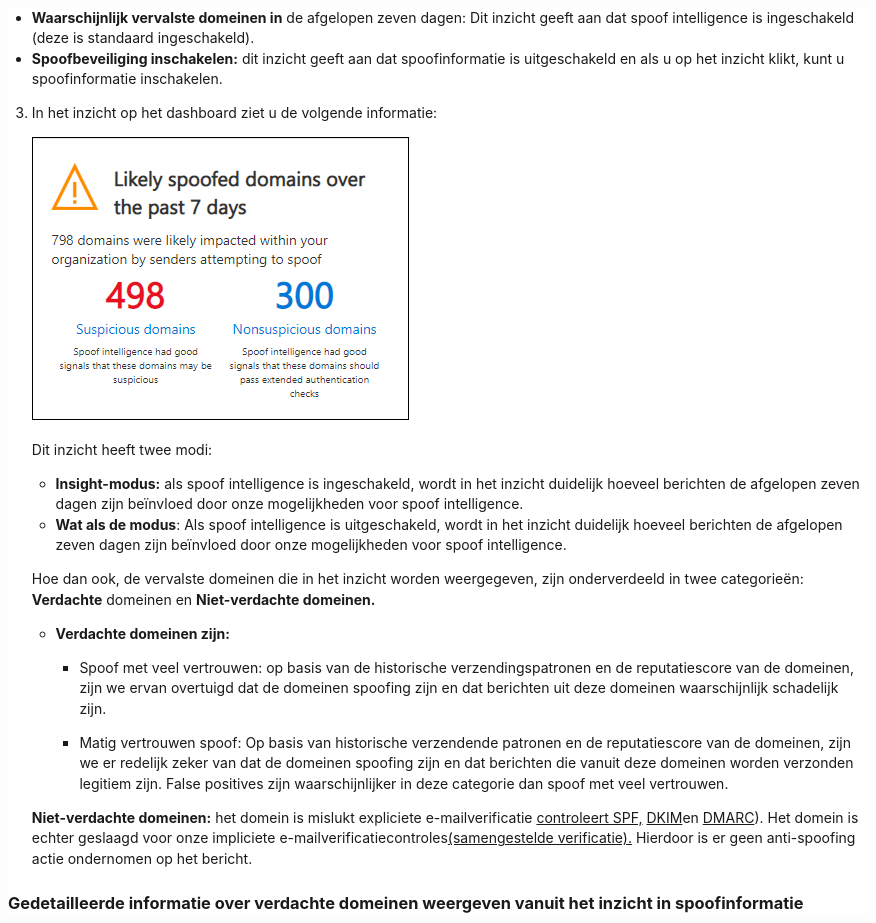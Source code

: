    - **Waarschijnlijk vervalste domeinen in** de afgelopen zeven dagen: Dit inzicht geeft aan dat spoof intelligence is ingeschakeld (deze is standaard ingeschakeld).
   - **Spoofbeveiliging inschakelen:** dit inzicht geeft aan dat spoofinformatie is uitgeschakeld en als u op het inzicht klikt, kunt u spoofinformatie inschakelen.

3. In het inzicht op het dashboard ziet u de volgende informatie:

   ![Schermafbeelding van inzicht in spoof intelligence](../../media/28aeabac-c1a1-4d16-9fbe-14996f742a9a.png)

   Dit inzicht heeft twee modi:

   - **Insight-modus:** als spoof intelligence is ingeschakeld, wordt in het inzicht duidelijk hoeveel berichten de afgelopen zeven dagen zijn beïnvloed door onze mogelijkheden voor spoof intelligence.
   - **Wat als de modus**: Als spoof intelligence is  uitgeschakeld, wordt in het inzicht duidelijk hoeveel berichten de afgelopen zeven dagen zijn beïnvloed door onze mogelijkheden voor spoof intelligence.

   Hoe dan ook, de vervalste domeinen die in het inzicht worden weergegeven, zijn onderverdeeld in twee categorieën: **Verdachte** domeinen en **Niet-verdachte domeinen.**

   - **Verdachte domeinen zijn:**

     - Spoof met veel vertrouwen: op basis van de historische verzendingspatronen en de reputatiescore van de domeinen, zijn we ervan overtuigd dat de domeinen spoofing zijn en dat berichten uit deze domeinen waarschijnlijk schadelijk zijn.

     - Matig vertrouwen spoof: Op basis van historische verzendende patronen en de reputatiescore van de domeinen, zijn we er redelijk zeker van dat de domeinen spoofing zijn en dat berichten die vanuit deze domeinen worden verzonden legitiem zijn. False positives zijn waarschijnlijker in deze categorie dan spoof met veel vertrouwen.

   **Niet-verdachte domeinen:** het domein is mislukt expliciete e-mailverificatie [controleert SPF,](how-office-365-uses-spf-to-prevent-spoofing.md) [DKIM](use-dkim-to-validate-outbound-email.md)en [DMARC](use-dmarc-to-validate-email.md)). Het domein is echter geslaagd voor onze impliciete e-mailverificatiecontroles[(samengestelde verificatie).](email-validation-and-authentication.md#composite-authentication) Hierdoor is er geen anti-spoofing actie ondernomen op het bericht.

### <a name="view-detailed-information-about-suspicious-domains-from-the-spoof-intelligence-insight"></a>Gedetailleerde informatie over verdachte domeinen weergeven vanuit het inzicht in spoofinformatie
